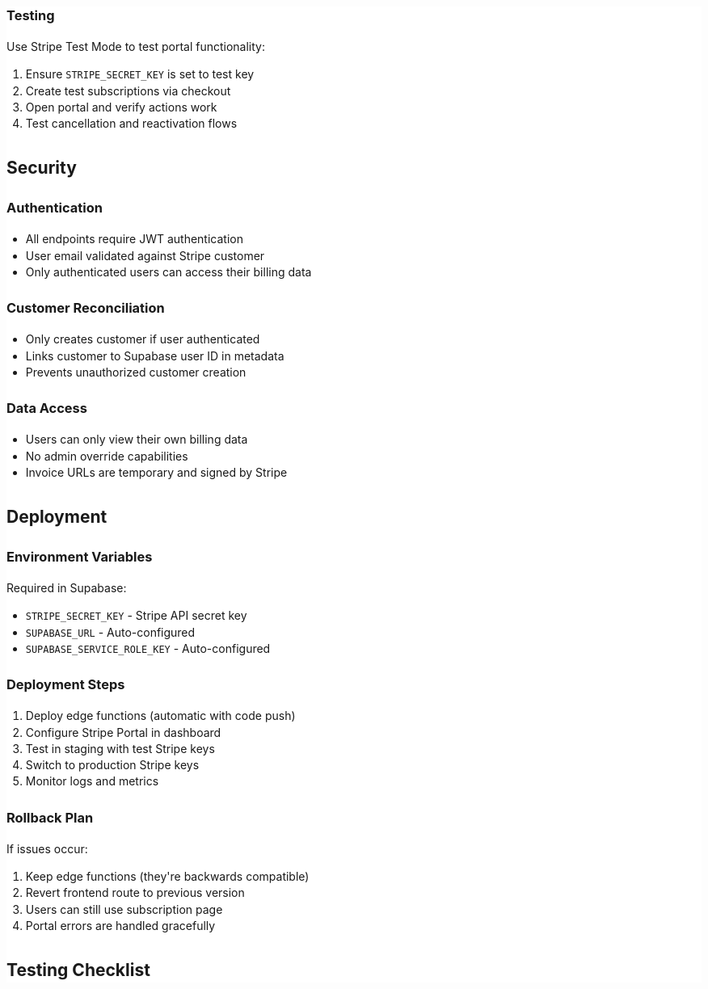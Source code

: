 ### Testing
Use Stripe Test Mode to test portal functionality:
1. Ensure `STRIPE_SECRET_KEY` is set to test key
2. Create test subscriptions via checkout
3. Open portal and verify actions work
4. Test cancellation and reactivation flows

## Security

### Authentication
- All endpoints require JWT authentication
- User email validated against Stripe customer
- Only authenticated users can access their billing data

### Customer Reconciliation
- Only creates customer if user authenticated
- Links customer to Supabase user ID in metadata
- Prevents unauthorized customer creation

### Data Access
- Users can only view their own billing data
- No admin override capabilities
- Invoice URLs are temporary and signed by Stripe

## Deployment

### Environment Variables
Required in Supabase:
- `STRIPE_SECRET_KEY` - Stripe API secret key
- `SUPABASE_URL` - Auto-configured
- `SUPABASE_SERVICE_ROLE_KEY` - Auto-configured

### Deployment Steps
1. Deploy edge functions (automatic with code push)
2. Configure Stripe Portal in dashboard
3. Test in staging with test Stripe keys
4. Switch to production Stripe keys
5. Monitor logs and metrics

### Rollback Plan
If issues occur:
1. Keep edge functions (they're backwards compatible)
2. Revert frontend route to previous version
3. Users can still use subscription page
4. Portal errors are handled gracefully

## Testing Checklist
